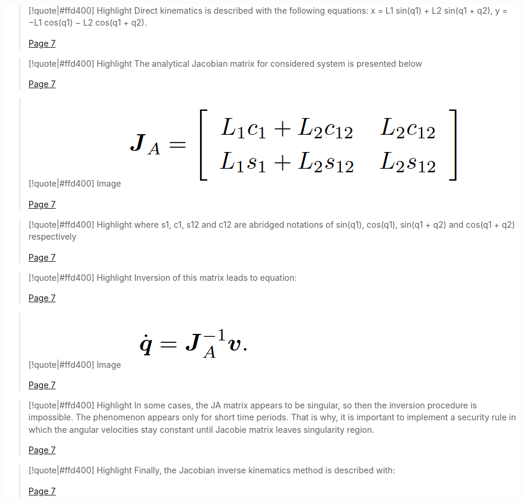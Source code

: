 > [!quote|#ffd400] Highlight
> Direct kinematics is described with the following equations:  x = L1 sin(q1) + L2 sin(q1 + q2),  y = −L1 cos(q1) − L2 cos(q1 + q2).
>
> [Page 7](zotero://open-pdf/library/items/EJMGCICT?page=7)

> [!quote|#ffd400] Highlight
> The analytical Jacobian matrix for considered system is presented below
>
> [Page 7](zotero://open-pdf/library/items/EJMGCICT?page=7)

> [!quote|#ffd400] Image
> ![Imported_Notes/przybylaActiveDisturbanceRejection2012/image-7-x356-y711.png](/assets/Imported_Notes/przybylaActiveDisturbanceRejection2012/image-7-x356-y711.png)
>
> [Page 7](zotero://open-pdf/library/items/EJMGCICT?page=7)

> [!quote|#ffd400] Highlight
> where s1, c1, s12 and c12 are abridged notations of sin(q1), cos(q1), sin(q1 + q2) and cos(q1 + q2) respectively
>
> [Page 7](zotero://open-pdf/library/items/EJMGCICT?page=7)

> [!quote|#ffd400] Highlight
> Inversion of this matrix leads to equation:
>
> [Page 7](zotero://open-pdf/library/items/EJMGCICT?page=7)

> [!quote|#ffd400] Image
> ![Imported_Notes/przybylaActiveDisturbanceRejection2012/image-7-x401-y616.png](/assets/Imported_Notes/przybylaActiveDisturbanceRejection2012/image-7-x401-y616.png)
>
> [Page 7](zotero://open-pdf/library/items/EJMGCICT?page=7)

> [!quote|#ffd400] Highlight
> In some cases, the JA matrix appears to be singular, so then the inversion procedure is impossible. The phenomenon appears only for short time periods. That is why, it is important to implement a security rule in which the angular velocities stay constant until Jacobie matrix leaves singularity region.
>
> [Page 7](zotero://open-pdf/library/items/EJMGCICT?page=7)

> [!quote|#ffd400] Highlight
> Finally, the Jacobian inverse kinematics method is described with:
>
> [Page 7](zotero://open-pdf/library/items/EJMGCICT?page=7)
